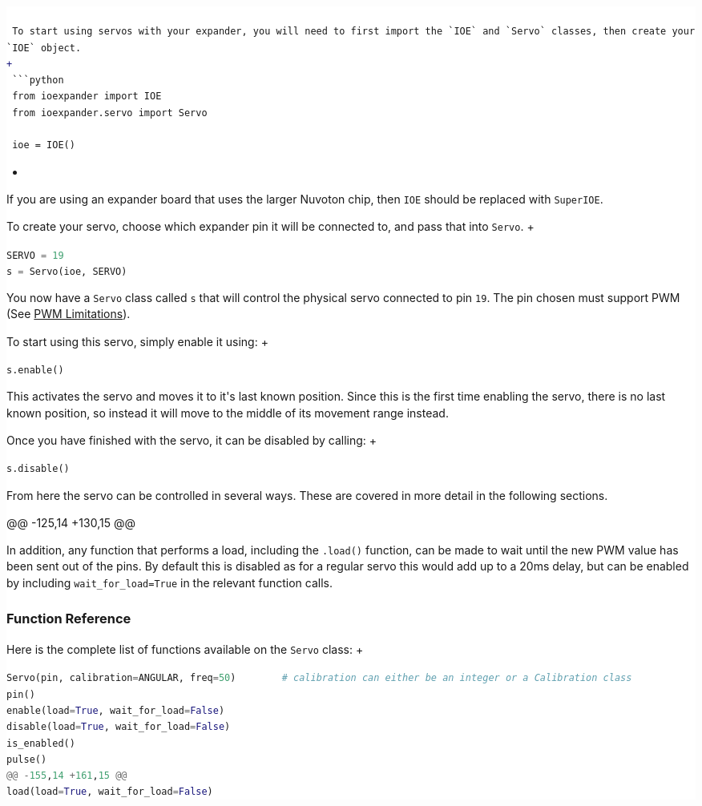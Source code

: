 ```diff
 
 To start using servos with your expander, you will need to first import the `IOE` and `Servo` classes, then create your `IOE` object.
+
 ```python
 from ioexpander import IOE
 from ioexpander.servo import Servo
 
 ioe = IOE()
 ```
+
 If you are using an expander board that uses the larger Nuvoton chip, then `IOE` should be replaced with `SuperIOE`.
 
 To create your servo, choose which expander pin it will be connected to, and pass that into `Servo`.
+
 ```python
 SERVO = 19
 s = Servo(ioe, SERVO)
 ```
 
 You now have a `Servo` class called `s` that will control the physical servo connected to pin `19`. The pin chosen must support PWM (See [PWM Limitations](#pwm-limitations)).
 
 To start using this servo, simply enable it using:
+
 ```python
 s.enable()
 ```
 
 This activates the servo and moves it to it's last known position. Since this is the first time enabling the servo, there is no last known position, so instead it will move to the middle of its movement range instead.
 
 Once you have finished with the servo, it can be disabled by calling:
+
 ```python
 s.disable()
 ```
 
 From here the servo can be controlled in several ways. These are covered in more detail in the following sections.
 
 
@@ -125,14 +130,15 @@
 
 In addition, any function that performs a load, including the `.load()` function, can be made to wait until the new PWM value has been sent out of the pins. By default this is disabled as for a regular servo this would add up to a 20ms delay, but can be enabled by including `wait_for_load=True` in the relevant function calls.
 
 
 ### Function Reference
 
 Here is the complete list of functions available on the `Servo` class:
+
 ```python
 Servo(pin, calibration=ANGULAR, freq=50)        # calibration can either be an integer or a Calibration class
 pin()
 enable(load=True, wait_for_load=False)
 disable(load=True, wait_for_load=False)
 is_enabled()
 pulse()
@@ -155,14 +161,15 @@
 load(load=True, wait_for_load=False)
 ```
 